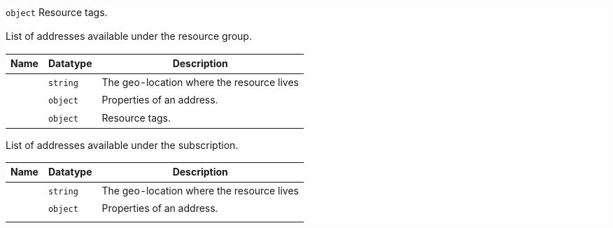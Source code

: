 </tr>
<tr>
    <td><CopyableCode code="tags" /></td>
    <td><code>object</code></td>
    <td>Resource tags.</td>
</tr>
</tbody>
</table>
</TabItem>
<TabItem value="list_by_resource_group">

List of addresses available under the resource group.

<table>
<thead>
    <tr>
    <th>Name</th>
    <th>Datatype</th>
    <th>Description</th>
    </tr>
</thead>
<tbody>
<tr>
    <td><CopyableCode code="location" /></td>
    <td><code>string</code></td>
    <td>The geo-location where the resource lives</td>
</tr>
<tr>
    <td><CopyableCode code="properties" /></td>
    <td><code>object</code></td>
    <td>Properties of an address.</td>
</tr>
<tr>
    <td><CopyableCode code="tags" /></td>
    <td><code>object</code></td>
    <td>Resource tags.</td>
</tr>
</tbody>
</table>
</TabItem>
<TabItem value="list_by_subscription">

List of addresses available under the subscription.

<table>
<thead>
    <tr>
    <th>Name</th>
    <th>Datatype</th>
    <th>Description</th>
    </tr>
</thead>
<tbody>
<tr>
    <td><CopyableCode code="location" /></td>
    <td><code>string</code></td>
    <td>The geo-location where the resource lives</td>
</tr>
<tr>
    <td><CopyableCode code="properties" /></td>
    <td><code>object</code></td>
    <td>Properties of an address.</td>
</tr>
<tr>
    <td><CopyableCode code="tags" /></td>